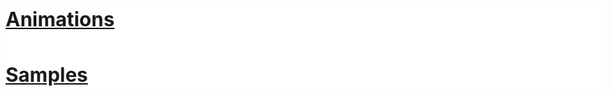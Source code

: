 # [Animations](https://developer.android.com/topic/architecture/ui-layer#animations)
# [Samples](https://developer.android.com/topic/architecture/ui-layer#samples)
